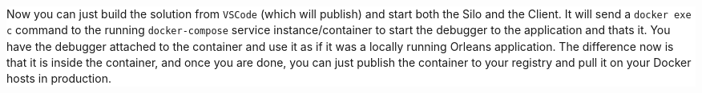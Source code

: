 Now you can just build the solution from `VSCode` (which will publish) and start both the Silo and the Client. It will send a `docker exec` command to the running `docker-compose` service instance/container to start the debugger to the application and thats it. You have the debugger attached to the container and use it as if it was a locally running Orleans application. The difference now is that it is inside the container, and once you are done, you can just publish the container to your registry and pull it on your Docker hosts in production.

